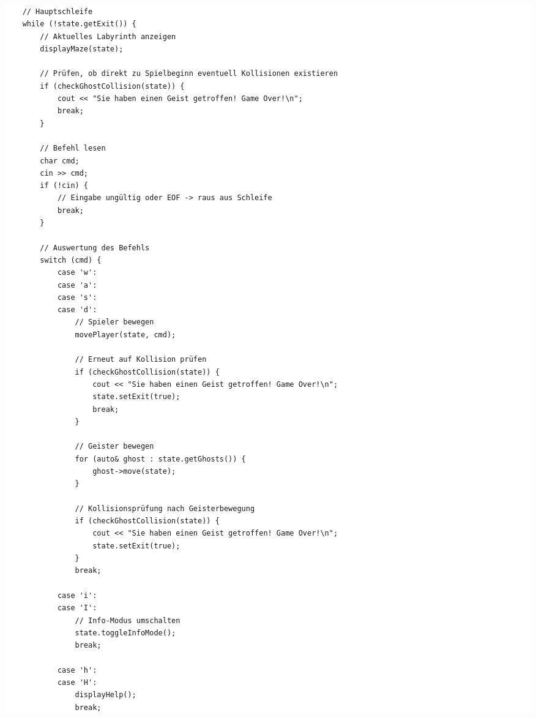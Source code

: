         // Hauptschleife
        while (!state.getExit()) {
            // Aktuelles Labyrinth anzeigen
            displayMaze(state);

            // Prüfen, ob direkt zu Spielbeginn eventuell Kollisionen existieren
            if (checkGhostCollision(state)) {
                cout << "Sie haben einen Geist getroffen! Game Over!\n";
                break;
            }

            // Befehl lesen
            char cmd;
            cin >> cmd;
            if (!cin) {
                // Eingabe ungültig oder EOF -> raus aus Schleife
                break;
            }

            // Auswertung des Befehls
            switch (cmd) {
                case 'w':
                case 'a':
                case 's':
                case 'd':
                    // Spieler bewegen
                    movePlayer(state, cmd);

                    // Erneut auf Kollision prüfen
                    if (checkGhostCollision(state)) {
                        cout << "Sie haben einen Geist getroffen! Game Over!\n";
                        state.setExit(true);
                        break;
                    }

                    // Geister bewegen
                    for (auto& ghost : state.getGhosts()) {
                        ghost->move(state);
                    }

                    // Kollisionsprüfung nach Geisterbewegung
                    if (checkGhostCollision(state)) {
                        cout << "Sie haben einen Geist getroffen! Game Over!\n";
                        state.setExit(true);
                    }
                    break;

                case 'i':
                case 'I':
                    // Info-Modus umschalten
                    state.toggleInfoMode();
                    break;

                case 'h':
                case 'H':
                    displayHelp();
                    break;
